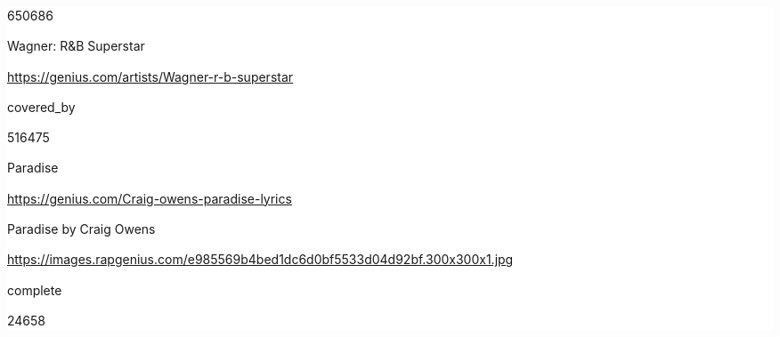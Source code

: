 650686

</td>

<td style="text-align:left;">

Wagner: R\&B Superstar

</td>

<td style="text-align:left;">

<https://genius.com/artists/Wagner-r-b-superstar>

</td>

</tr>

<tr>

<td style="text-align:left;">

covered\_by

</td>

<td style="text-align:right;">

516475

</td>

<td style="text-align:left;">

Paradise

</td>

<td style="text-align:left;">

<https://genius.com/Craig-owens-paradise-lyrics>

</td>

<td style="text-align:left;">

Paradise by Craig Owens

</td>

<td style="text-align:left;">

<https://images.rapgenius.com/e985569b4bed1dc6d0bf5533d04d92bf.300x300x1.jpg>

</td>

<td style="text-align:left;">

complete

</td>

<td style="text-align:right;">

24658
